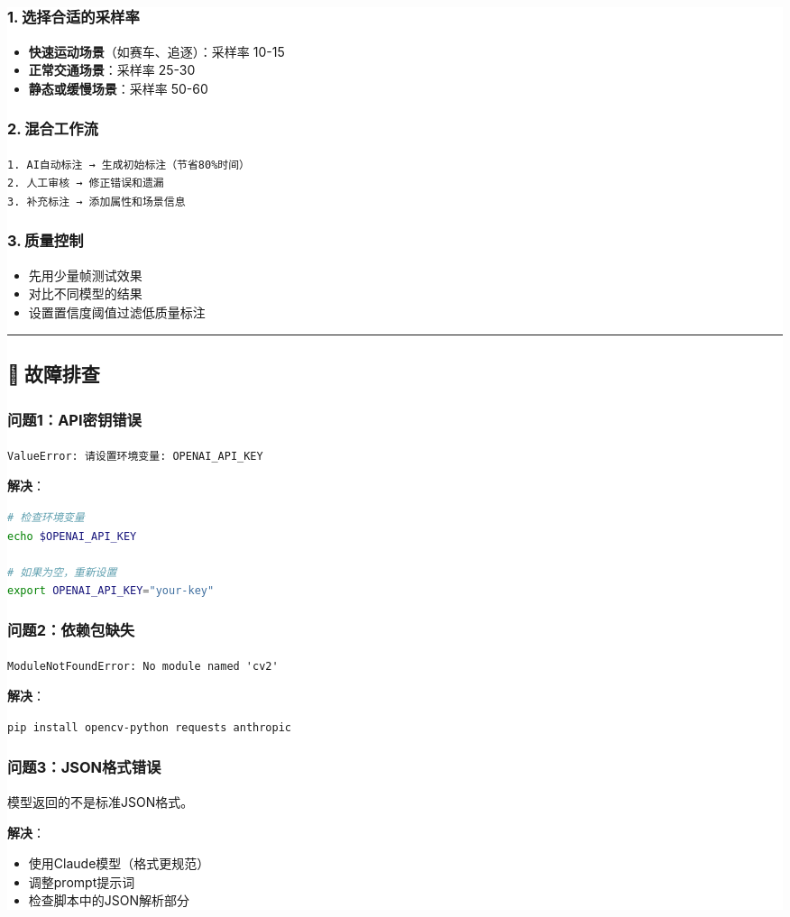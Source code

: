 ### 1. 选择合适的采样率

- **快速运动场景**（如赛车、追逐）：采样率 10-15
- **正常交通场景**：采样率 25-30
- **静态或缓慢场景**：采样率 50-60

### 2. 混合工作流

```
1. AI自动标注 → 生成初始标注（节省80%时间）
2. 人工审核 → 修正错误和遗漏
3. 补充标注 → 添加属性和场景信息
```

### 3. 质量控制

- 先用少量帧测试效果
- 对比不同模型的结果
- 设置置信度阈值过滤低质量标注

---

## 🔧 故障排查

### 问题1：API密钥错误

```
ValueError: 请设置环境变量: OPENAI_API_KEY
```

**解决**：
```bash
# 检查环境变量
echo $OPENAI_API_KEY

# 如果为空，重新设置
export OPENAI_API_KEY="your-key"
```

### 问题2：依赖包缺失

```
ModuleNotFoundError: No module named 'cv2'
```

**解决**：
```bash
pip install opencv-python requests anthropic
```

### 问题3：JSON格式错误

模型返回的不是标准JSON格式。

**解决**：
- 使用Claude模型（格式更规范）
- 调整prompt提示词
- 检查脚本中的JSON解析部分

